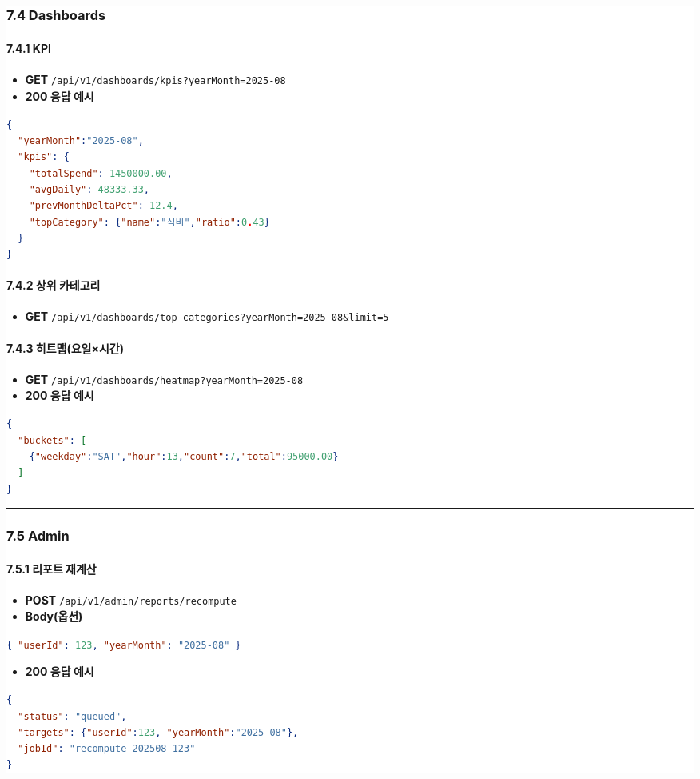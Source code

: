 ### 7.4 Dashboards

#### 7.4.1 KPI

* **GET** `/api/v1/dashboards/kpis?yearMonth=2025-08`
* **200 응답 예시**

```json
{
  "yearMonth":"2025-08",
  "kpis": {
    "totalSpend": 1450000.00,
    "avgDaily": 48333.33,
    "prevMonthDeltaPct": 12.4,
    "topCategory": {"name":"식비","ratio":0.43}
  }
}
```

#### 7.4.2 상위 카테고리

* **GET** `/api/v1/dashboards/top-categories?yearMonth=2025-08&limit=5`

#### 7.4.3 히트맵(요일×시간)

* **GET** `/api/v1/dashboards/heatmap?yearMonth=2025-08`
* **200 응답 예시**

```json
{
  "buckets": [
    {"weekday":"SAT","hour":13,"count":7,"total":95000.00}
  ]
}
```

---

### 7.5 Admin

#### 7.5.1 리포트 재계산

* **POST** `/api/v1/admin/reports/recompute`
* **Body(옵션)**

```json
{ "userId": 123, "yearMonth": "2025-08" }
```

* **200 응답 예시**

```json
{
  "status": "queued",
  "targets": {"userId":123, "yearMonth":"2025-08"},
  "jobId": "recompute-202508-123"
}
```
